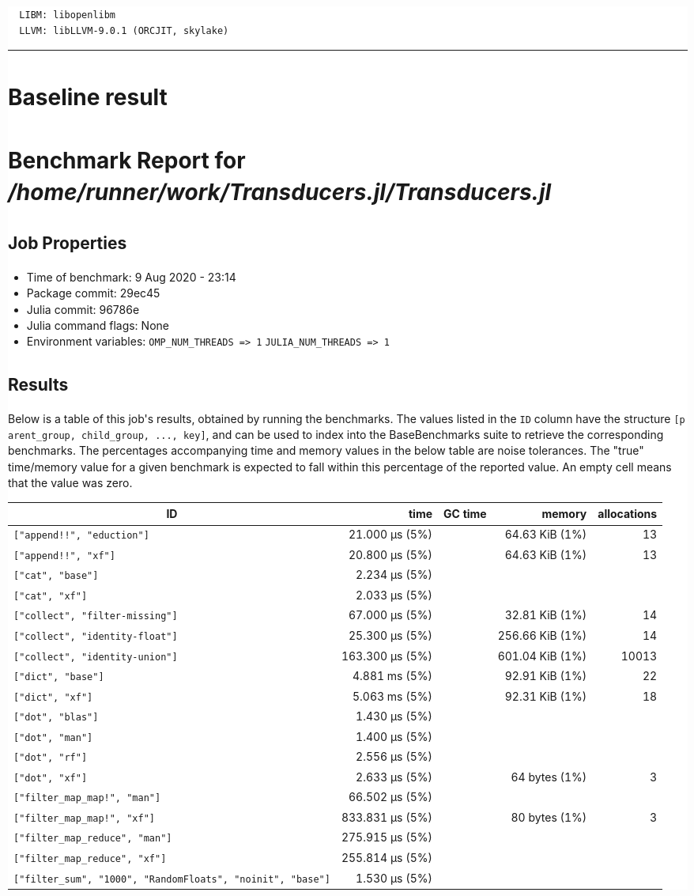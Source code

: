 ```
  LIBM: libopenlibm
  LLVM: libLLVM-9.0.1 (ORCJIT, skylake)
```

---
# Baseline result
# Benchmark Report for */home/runner/work/Transducers.jl/Transducers.jl*

## Job Properties
* Time of benchmark: 9 Aug 2020 - 23:14
* Package commit: 29ec45
* Julia commit: 96786e
* Julia command flags: None
* Environment variables: `OMP_NUM_THREADS => 1` `JULIA_NUM_THREADS => 1`

## Results
Below is a table of this job's results, obtained by running the benchmarks.
The values listed in the `ID` column have the structure `[parent_group, child_group, ..., key]`, and can be used to
index into the BaseBenchmarks suite to retrieve the corresponding benchmarks.
The percentages accompanying time and memory values in the below table are noise tolerances. The "true"
time/memory value for a given benchmark is expected to fall within this percentage of the reported value.
An empty cell means that the value was zero.

| ID                                                             | time            | GC time | memory          | allocations |
|----------------------------------------------------------------|----------------:|--------:|----------------:|------------:|
| `["append!!", "eduction"]`                                     |  21.000 μs (5%) |         |  64.63 KiB (1%) |          13 |
| `["append!!", "xf"]`                                           |  20.800 μs (5%) |         |  64.63 KiB (1%) |          13 |
| `["cat", "base"]`                                              |   2.234 μs (5%) |         |                 |             |
| `["cat", "xf"]`                                                |   2.033 μs (5%) |         |                 |             |
| `["collect", "filter-missing"]`                                |  67.000 μs (5%) |         |  32.81 KiB (1%) |          14 |
| `["collect", "identity-float"]`                                |  25.300 μs (5%) |         | 256.66 KiB (1%) |          14 |
| `["collect", "identity-union"]`                                | 163.300 μs (5%) |         | 601.04 KiB (1%) |       10013 |
| `["dict", "base"]`                                             |   4.881 ms (5%) |         |  92.91 KiB (1%) |          22 |
| `["dict", "xf"]`                                               |   5.063 ms (5%) |         |  92.31 KiB (1%) |          18 |
| `["dot", "blas"]`                                              |   1.430 μs (5%) |         |                 |             |
| `["dot", "man"]`                                               |   1.400 μs (5%) |         |                 |             |
| `["dot", "rf"]`                                                |   2.556 μs (5%) |         |                 |             |
| `["dot", "xf"]`                                                |   2.633 μs (5%) |         |   64 bytes (1%) |           3 |
| `["filter_map_map!", "man"]`                                   |  66.502 μs (5%) |         |                 |             |
| `["filter_map_map!", "xf"]`                                    | 833.831 μs (5%) |         |   80 bytes (1%) |           3 |
| `["filter_map_reduce", "man"]`                                 | 275.915 μs (5%) |         |                 |             |
| `["filter_map_reduce", "xf"]`                                  | 255.814 μs (5%) |         |                 |             |
| `["filter_sum", "1000", "RandomFloats", "noinit", "base"]`     |   1.530 μs (5%) |         |                 |             |